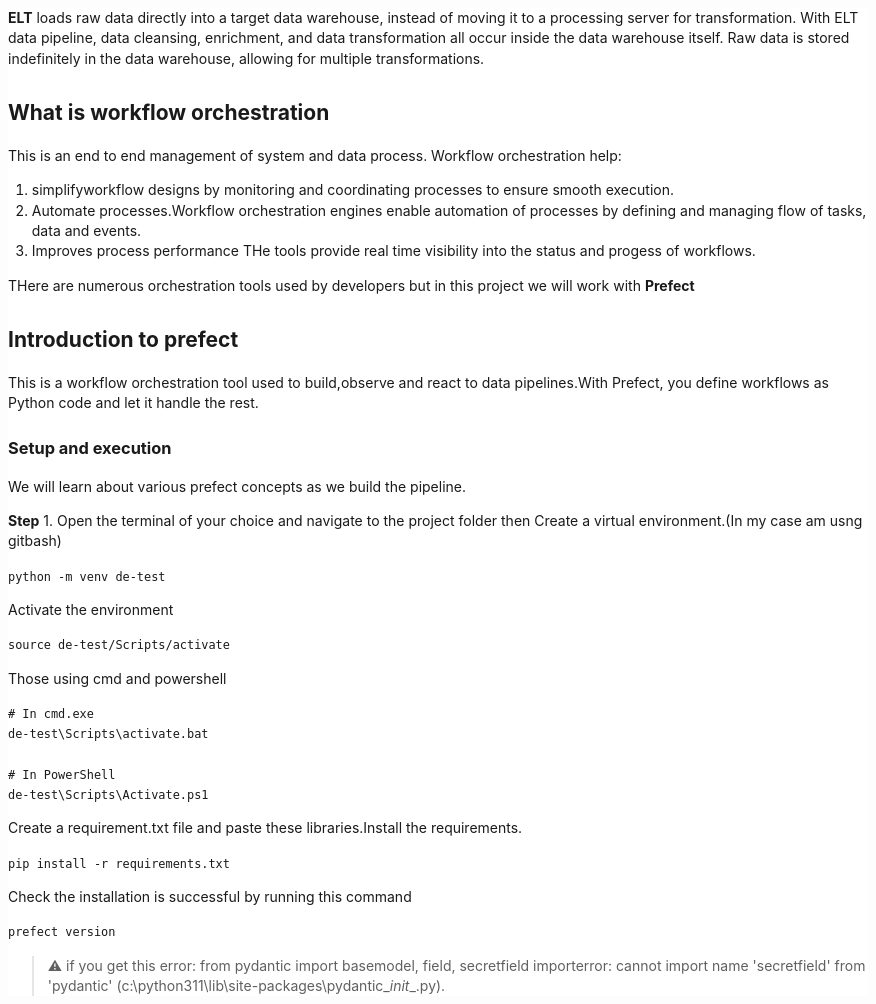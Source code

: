 **ELT** loads raw data directly into a target data warehouse, instead of moving it to a processing server for transformation.
With ELT data pipeline, data cleansing, enrichment, and data transformation all occur inside the data warehouse itself. Raw data is stored indefinitely in the data warehouse, allowing for multiple transformations.



## What is workflow orchestration
This is an end to end management of system and data process. Workflow orchestration help:
1. simplifyworkflow designs by monitoring and coordinating processes to ensure smooth execution.
2. Automate processes.Workflow orchestration engines enable automation of processes by defining and managing flow of tasks, data and events.
3. Improves process performance THe tools provide real time visibility into the status and progess of workflows.

THere are numerous orchestration tools used by developers but in this project we will work with **Prefect**

## Introduction to prefect
This is a workflow orchestration tool used to build,observe and react to data pipelines.With Prefect, you define workflows as Python code and let it handle the rest.

### Setup and execution
We will learn about various prefect concepts as we build the pipeline.

**Step** 1. Open the terminal of your choice and navigate to the project folder then Create a virtual environment.(In my case am usng gitbash)
```
python -m venv de-test
```
Activate the environment
```
source de-test/Scripts/activate
```
Those using cmd and powershell 
```
# In cmd.exe
de-test\Scripts\activate.bat

# In PowerShell
de-test\Scripts\Activate.ps1
```
Create a requirement.txt file and paste these libraries.Install the requirements.
```
pip install -r requirements.txt
```
Check the installation is successful by running this command
```
prefect version
```
 > :warning: if you get this error: from pydantic import basemodel, field, secretfield importerror: cannot import name 'secretfield' from 'pydantic' (c:\python311\lib\site-packages\pydantic\__init__.py).
 